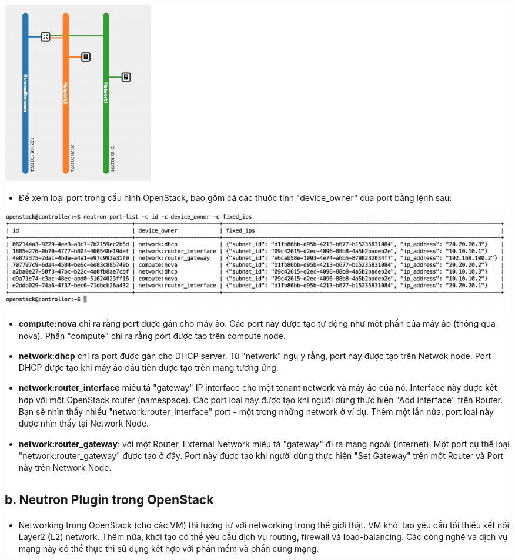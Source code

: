 ![OpenStack-Ports-Network-Topology-248x300](/Images/OpenStack-Ports-Network-Topology-248x300.png)

- Để xem loại port trong cấu hình OpenStack, bao gồm cả các thuộc tính "device_owner" của port bằng lệnh sau:

![OpenStack-Ports-CLI-Output-1024x191](/Images/OpenStack-Ports-CLI-Output-1024x191.png)

- **compute:nova** chỉ ra rằng port được gán cho máy ảo. Các port này được tạo tự động như một phần của máy ảo (thông qua nova). Phần "compute" chỉ ra rằng port được tạo trên compute node.

- **network:dhcp** chỉ ra port được gán cho DHCP server. Từ "network" ngụ ý rằng, port này được tạo trên Netwok node. Port DHCP được tạo khi máy ảo đầu tiên được tạo trên mạng tương ứng.

- **network:router_interface** miêu tả "gateway" IP interface cho một tenant network và máy ảo của nó. Interface này được kết hợp với một OpenStack router (namespace). Các port loại này được tạo khi người 
dùng thực hiện "Add interface" trên Router. Bạn sẽ nhìn thấy nhiều "network:router_interface" port - một trong những network ở ví dụ. Thêm một lần nữa, port loại này được nhìn thấy tại Network Node.

- **network:router_gateway**: với một Router, External Network miêu tả "gateway" đi ra mạng ngoài (internet). Một port cụ thể loại "network:router_gateway" được tạo ở đây. 
Port này được tạo khi người dùng thực hiện "Set Gateway" trên một Router và Port này trên Network Node.

## b. Neutron Plugin trong OpenStack
- Networking trong OpenStack (cho các VM) thì tương tự với networking trong thế giới thật. VM khởi tạo yêu cầu tối thiểu kết nối Layer2 (L2) network. Thêm nữa, khởi tạo có thể 
yêu cầu dịch vụ routing, firewall và load-balancing. Các công nghệ và dịch vụ mạng này có thể thực thi sử dụng kết hợp với phần mềm và phần cứng mạng. 
